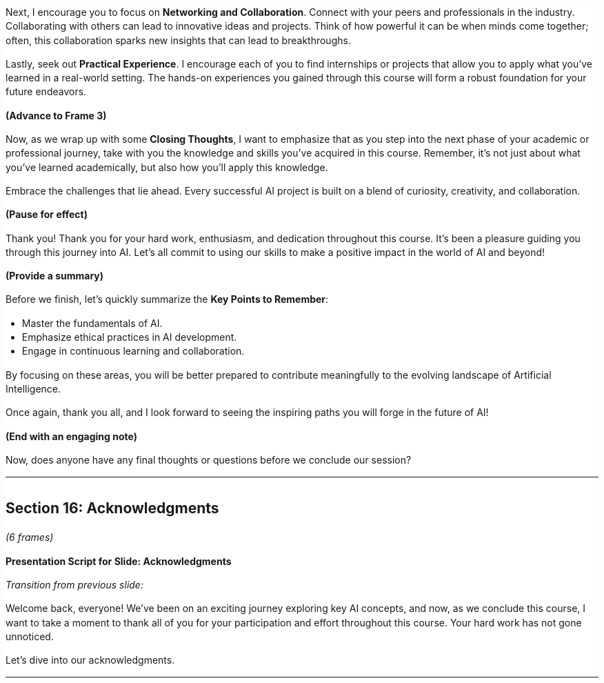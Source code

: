 Next, I encourage you to focus on **Networking and Collaboration**. Connect with your peers and professionals in the industry. Collaborating with others can lead to innovative ideas and projects. Think of how powerful it can be when minds come together; often, this collaboration sparks new insights that can lead to breakthroughs.

Lastly, seek out **Practical Experience**. I encourage each of you to find internships or projects that allow you to apply what you’ve learned in a real-world setting. The hands-on experiences you gained through this course will form a robust foundation for your future endeavors.

**(Advance to Frame 3)**

Now, as we wrap up with some **Closing Thoughts**, I want to emphasize that as you step into the next phase of your academic or professional journey, take with you the knowledge and skills you’ve acquired in this course. Remember, it’s not just about what you’ve learned academically, but also how you’ll apply this knowledge. 

Embrace the challenges that lie ahead. Every successful AI project is built on a blend of curiosity, creativity, and collaboration. 

**(Pause for effect)**

Thank you! Thank you for your hard work, enthusiasm, and dedication throughout this course. It’s been a pleasure guiding you through this journey into AI. Let’s all commit to using our skills to make a positive impact in the world of AI and beyond!

**(Provide a summary)**

Before we finish, let’s quickly summarize the **Key Points to Remember**:
- Master the fundamentals of AI.
- Emphasize ethical practices in AI development.
- Engage in continuous learning and collaboration.

By focusing on these areas, you will be better prepared to contribute meaningfully to the evolving landscape of Artificial Intelligence. 

Once again, thank you all, and I look forward to seeing the inspiring paths you will forge in the future of AI! 

**(End with an engaging note)**

Now, does anyone have any final thoughts or questions before we conclude our session?

---

## Section 16: Acknowledgments
*(6 frames)*

**Presentation Script for Slide: Acknowledgments**

*Transition from previous slide:*

Welcome back, everyone! We’ve been on an exciting journey exploring key AI concepts, and now, as we conclude this course, I want to take a moment to thank all of you for your participation and effort throughout this course. Your hard work has not gone unnoticed.

Let’s dive into our acknowledgments.

---
